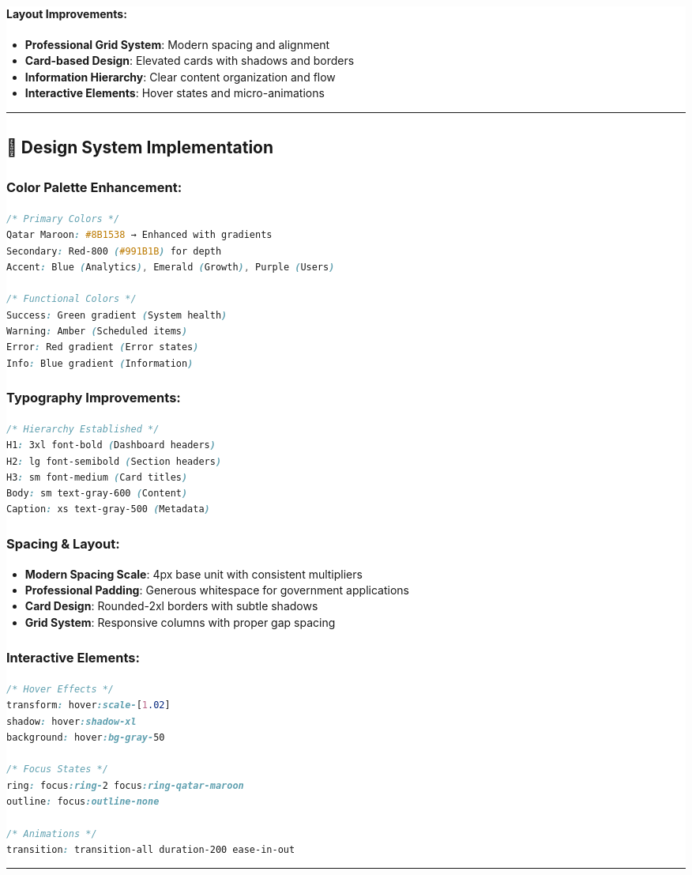 #### **Layout Improvements:**
- **Professional Grid System**: Modern spacing and alignment
- **Card-based Design**: Elevated cards with shadows and borders
- **Information Hierarchy**: Clear content organization and flow
- **Interactive Elements**: Hover states and micro-animations

---

## 🎨 **Design System Implementation**

### **Color Palette Enhancement:**
```css
/* Primary Colors */
Qatar Maroon: #8B1538 → Enhanced with gradients
Secondary: Red-800 (#991B1B) for depth
Accent: Blue (Analytics), Emerald (Growth), Purple (Users)

/* Functional Colors */
Success: Green gradient (System health)
Warning: Amber (Scheduled items)
Error: Red gradient (Error states)
Info: Blue gradient (Information)
```

### **Typography Improvements:**
```css
/* Hierarchy Established */
H1: 3xl font-bold (Dashboard headers)
H2: lg font-semibold (Section headers)
H3: sm font-medium (Card titles)
Body: sm text-gray-600 (Content)
Caption: xs text-gray-500 (Metadata)
```

### **Spacing & Layout:**
- **Modern Spacing Scale**: 4px base unit with consistent multipliers
- **Professional Padding**: Generous whitespace for government applications
- **Card Design**: Rounded-2xl borders with subtle shadows
- **Grid System**: Responsive columns with proper gap spacing

### **Interactive Elements:**
```css
/* Hover Effects */
transform: hover:scale-[1.02]
shadow: hover:shadow-xl
background: hover:bg-gray-50

/* Focus States */
ring: focus:ring-2 focus:ring-qatar-maroon
outline: focus:outline-none

/* Animations */
transition: transition-all duration-200 ease-in-out
```

---